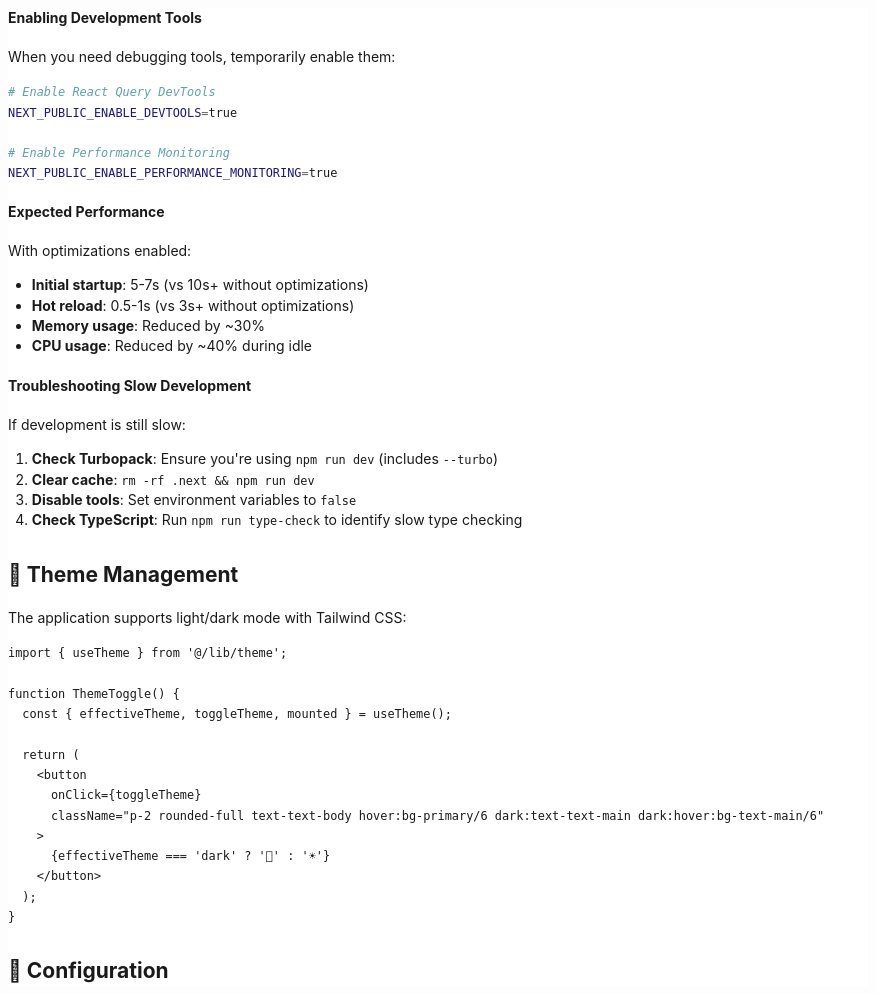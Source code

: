 #### Enabling Development Tools

When you need debugging tools, temporarily enable them:

```bash
# Enable React Query DevTools
NEXT_PUBLIC_ENABLE_DEVTOOLS=true

# Enable Performance Monitoring
NEXT_PUBLIC_ENABLE_PERFORMANCE_MONITORING=true
```

#### Expected Performance

With optimizations enabled:

- **Initial startup**: 5-7s (vs 10s+ without optimizations)
- **Hot reload**: 0.5-1s (vs 3s+ without optimizations)
- **Memory usage**: Reduced by ~30%
- **CPU usage**: Reduced by ~40% during idle

#### Troubleshooting Slow Development

If development is still slow:

1. **Check Turbopack**: Ensure you're using `npm run dev` (includes `--turbo`)
2. **Clear cache**: `rm -rf .next && npm run dev`
3. **Disable tools**: Set environment variables to `false`
4. **Check TypeScript**: Run `npm run type-check` to identify slow type checking

## 🌙 Theme Management

The application supports light/dark mode with Tailwind CSS:

```tsx
import { useTheme } from '@/lib/theme';

function ThemeToggle() {
  const { effectiveTheme, toggleTheme, mounted } = useTheme();

  return (
    <button
      onClick={toggleTheme}
      className="p-2 rounded-full text-text-body hover:bg-primary/6 dark:text-text-main dark:hover:bg-text-main/6"
    >
      {effectiveTheme === 'dark' ? '🌙' : '☀️'}
    </button>
  );
}
```

## 🔧 Configuration
